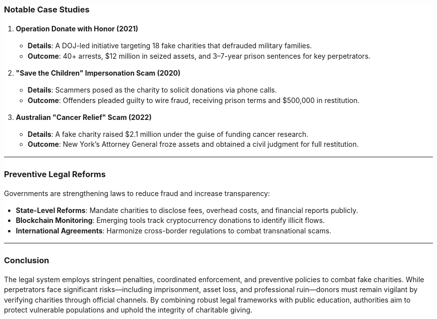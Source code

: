 
### **Notable Case Studies**  
1. **Operation Donate with Honor (2021)**  
   - **Details**: A DOJ-led initiative targeting 18 fake charities that defrauded military families.  
   - **Outcome**: 40+ arrests, $12 million in seized assets, and 3–7-year prison sentences for key perpetrators.  

2. **"Save the Children" Impersonation Scam (2020)**  
   - **Details**: Scammers posed as the charity to solicit donations via phone calls.  
   - **Outcome**: Offenders pleaded guilty to wire fraud, receiving prison terms and $500,000 in restitution.  

3. **Australian "Cancer Relief" Scam (2022)**  
   - **Details**: A fake charity raised $2.1 million under the guise of funding cancer research.  
   - **Outcome**: New York’s Attorney General froze assets and obtained a civil judgment for full restitution.  

---

### **Preventive Legal Reforms**  
Governments are strengthening laws to reduce fraud and increase transparency:  
- **State-Level Reforms**: Mandate charities to disclose fees, overhead costs, and financial reports publicly.  
- **Blockchain Monitoring**: Emerging tools track cryptocurrency donations to identify illicit flows.  
- **International Agreements**: Harmonize cross-border regulations to combat transnational scams.  

---

### **Conclusion**  
The legal system employs stringent penalties, coordinated enforcement, and preventive policies to combat fake charities. While perpetrators face significant risks—including imprisonment, asset loss, and professional ruin—donors must remain vigilant by verifying charities through official channels. By combining robust legal frameworks with public education, authorities aim to protect vulnerable populations and uphold the integrity of charitable giving.

